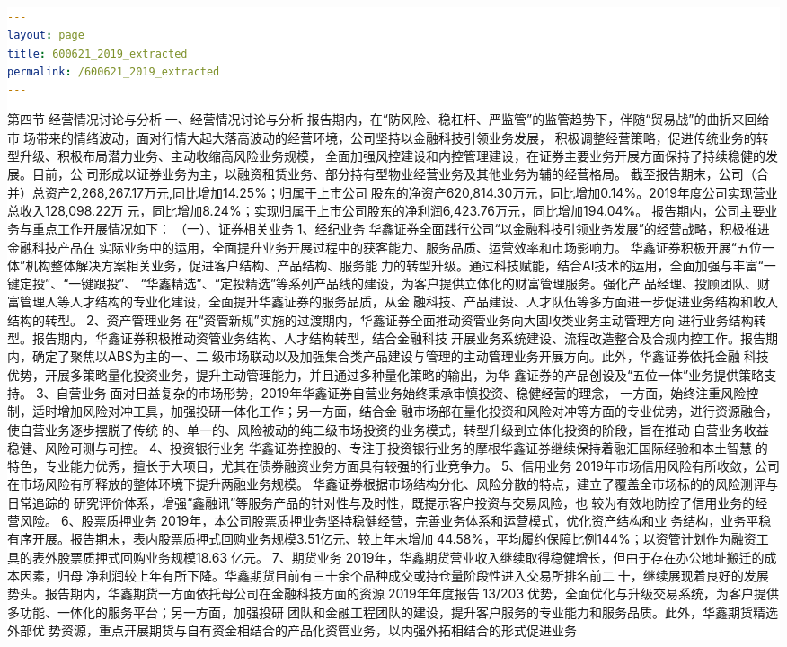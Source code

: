 ```yaml
---
layout: page
title: 600621_2019_extracted
permalink: /600621_2019_extracted
---
```


第四节
经营情况讨论与分析
一、经营情况讨论与分析
报告期内，在“防风险、稳杠杆、严监管”的监管趋势下，伴随“贸易战”的曲折来回给市
场带来的情绪波动，面对行情大起大落高波动的经营环境，公司坚持以金融科技引领业务发展，
积极调整经营策略，促进传统业务的转型升级、积极布局潜力业务、主动收缩高风险业务规模，
全面加强风控建设和内控管理建设，在证券主要业务开展方面保持了持续稳健的发展。目前，公
司形成以证券业务为主，以融资租赁业务、部分持有型物业经营业务及其他业务为辅的经营格局。
截至报告期末，公司（合并）总资产2,268,267.17万元,同比增加14.25%；归属于上市公司
股东的净资产620,814.30万元，同比增加0.14%。2019年度公司实现营业总收入128,098.22万
元，同比增加8.24%；实现归属于上市公司股东的净利润6,423.76万元，同比增加194.04%。
报告期内，公司主要业务与重点工作开展情况如下：
（一）、证券相关业务
1、经纪业务
华鑫证券全面践行公司“以金融科技引领业务发展”的经营战略，积极推进金融科技产品在
实际业务中的运用，全面提升业务开展过程中的获客能力、服务品质、运营效率和市场影响力。
华鑫证券积极开展“五位一体”机构整体解决方案相关业务，促进客户结构、产品结构、服务能
力的转型升级。通过科技赋能，结合AI技术的运用，全面加强与丰富“一键定投”、“一键跟投”、
“华鑫精选”、“定投精选”等系列产品线的建设，为客户提供立体化的财富管理服务。强化产
品经理、投顾团队、财富管理人等人才结构的专业化建设，全面提升华鑫证券的服务品质，从金
融科技、产品建设、人才队伍等多方面进一步促进业务结构和收入结构的转型。
2、资产管理业务
在“资管新规”实施的过渡期内，华鑫证券全面推动资管业务向大固收类业务主动管理方向
进行业务结构转型。报告期内，华鑫证券积极推动资管业务结构、人才结构转型，结合金融科技
开展业务系统建设、流程改造整合及合规内控工作。报告期内，确定了聚焦以ABS为主的一、二
级市场联动以及加强集合类产品建设与管理的主动管理业务开展方向。此外，华鑫证券依托金融
科技优势，开展多策略量化投资业务，提升主动管理能力，并且通过多种量化策略的输出，为华
鑫证券的产品创设及“五位一体”业务提供策略支持。
3、自营业务
面对日益复杂的市场形势，2019年华鑫证券自营业务始终秉承审慎投资、稳健经营的理念，
一方面，始终注重风险控制，适时增加风险对冲工具，加强投研一体化工作；另一方面，结合金
融市场部在量化投资和风险对冲等方面的专业优势，进行资源融合，使自营业务逐步摆脱了传统
的、单一的、风险被动的纯二级市场投资的业务模式，转型升级到立体化投资的阶段，旨在推动
自营业务收益稳健、风险可测与可控。
4、投资银行业务
华鑫证券控股的、专注于投资银行业务的摩根华鑫证券继续保持着融汇国际经验和本土智慧
的特色，专业能力优秀，擅长于大项目，尤其在债券融资业务方面具有较强的行业竞争力。
5、信用业务
2019年市场信用风险有所收敛，公司在市场风险有所释放的整体环境下提升两融业务规模。
华鑫证券根据市场结构分化、风险分散的特点，建立了覆盖全市场标的的风险测评与日常追踪的
研究评价体系，增强“鑫融讯”等服务产品的针对性与及时性，既提示客户投资与交易风险，也
较为有效地防控了信用业务的经营风险。
6、股票质押业务
2019年，本公司股票质押业务坚持稳健经营，完善业务体系和运营模式，优化资产结构和业
务结构，业务平稳有序开展。报告期末，表内股票质押式回购业务规模3.51亿元、较上年末增加
44.58%，平均履约保障比例144%；以资管计划作为融资工具的表外股票质押式回购业务规模18.63
亿元。
7、期货业务
2019年，华鑫期货营业收入继续取得稳健增长，但由于存在办公地址搬迁的成本因素，归母
净利润较上年有所下降。华鑫期货目前有三十余个品种成交或持仓量阶段性进入交易所排名前二
十，继续展现着良好的发展势头。报告期内，华鑫期货一方面依托母公司在金融科技方面的资源
2019年年度报告
13/203
优势，全面优化与升级交易系统，为客户提供多功能、一体化的服务平台；另一方面，加强投研
团队和金融工程团队的建设，提升客户服务的专业能力和服务品质。此外，华鑫期货精选外部优
势资源，重点开展期货与自有资金相结合的产品化资管业务，以内强外拓相结合的形式促进业务